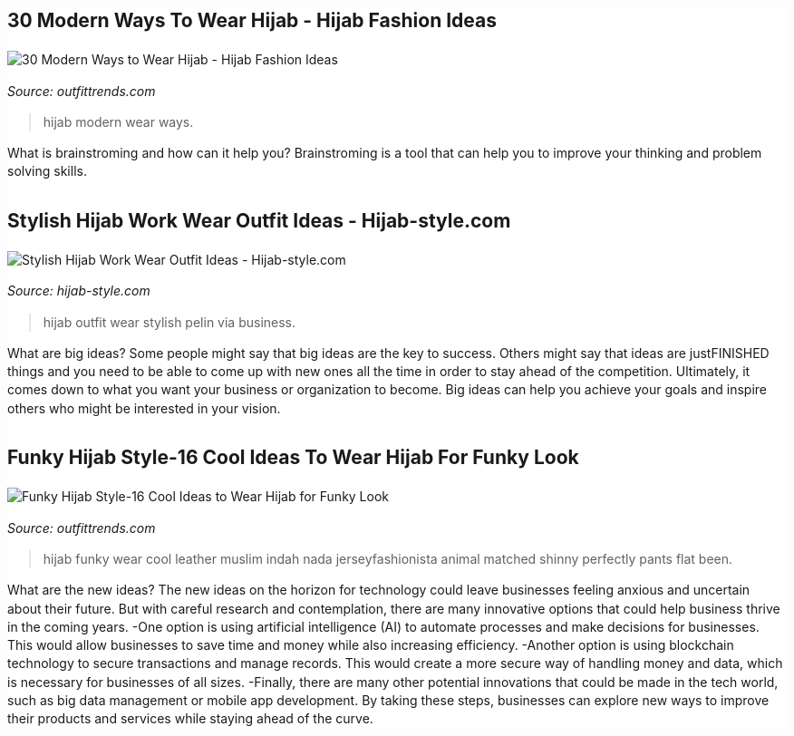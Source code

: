     
## 30 Modern Ways To Wear Hijab - Hijab Fashion Ideas

<img loading=lazy src="https://www.outfittrends.com/wp-content/uploads/2014/07/hijab-fashion-2014.jpg" onerror="this.onerror=null;this.src='https://tse4.mm.bing.net/th?id=OIP.Sf1lEdEpT6NNg_CZB4keEwHaJ3&amp;pid=15.1';" alt="30 Modern Ways to Wear Hijab - Hijab Fashion Ideas">

_Source: outfittrends.com_

>hijab modern wear ways. 

	

What is brainstroming and how can it help you?
Brainstroming is a tool that can help you to improve your thinking and problem solving skills.

    
## Stylish Hijab Work Wear Outfit Ideas - Hijab-style.com

<img loading=lazy src="https://www.hijab-style.com/wp-content/uploads/2019/01/Stylish-Hijab-Work-Wear-Outfit-Ideas-via-@Pelin_sarkaya.jpg" onerror="this.onerror=null;this.src='https://tse4.mm.bing.net/th?id=OIP.sFSzSj8cwpk9yl1e-6b6IAHaJQ&amp;pid=15.1';" alt="Stylish Hijab Work Wear Outfit Ideas - Hijab-style.com">

_Source: hijab-style.com_

>hijab outfit wear stylish pelin via business. 

	

What are big ideas?
Some people might say that big ideas are the key to success. Others might say that ideas are justFINISHED things and you need to be able to come up with new ones all the time in order to stay ahead of the competition. Ultimately, it comes down to what you want your business or organization to become. Big ideas can help you achieve your goals and inspire others who might be interested in your vision.

    
## Funky Hijab Style-16 Cool Ideas To Wear Hijab For Funky Look

<img loading=lazy src="http://www.outfittrends.com/wp-content/uploads/2014/11/indah-nada-Funky-Hijab-style.jpg" onerror="this.onerror=null;this.src='https://tse4.mm.bing.net/th?id=OIP.GsKHp64Q6Cgdb7X3GoKJFAHaLH&amp;pid=15.1';" alt="Funky Hijab Style-16 Cool Ideas to Wear Hijab for Funky Look">

_Source: outfittrends.com_

>hijab funky wear cool leather muslim indah nada jerseyfashionista animal matched shinny perfectly pants flat been. 

	

What are the new ideas?
The new ideas on the horizon for technology could leave businesses feeling anxious and uncertain about their future. But with careful research and contemplation, there are many innovative options that could help business thrive in the coming years. 
-One option is using artificial intelligence (AI) to automate processes and make decisions for businesses. This would allow businesses to save time and money while also increasing efficiency. 
-Another option is using blockchain technology to secure transactions and manage records. This would create a more secure way of handling money and data, which is necessary for businesses of all sizes. 
-Finally, there are many other potential innovations that could be made in the tech world, such as big data management or mobile app development. By taking these steps, businesses can explore new ways to improve their products and services while staying ahead of the curve.
